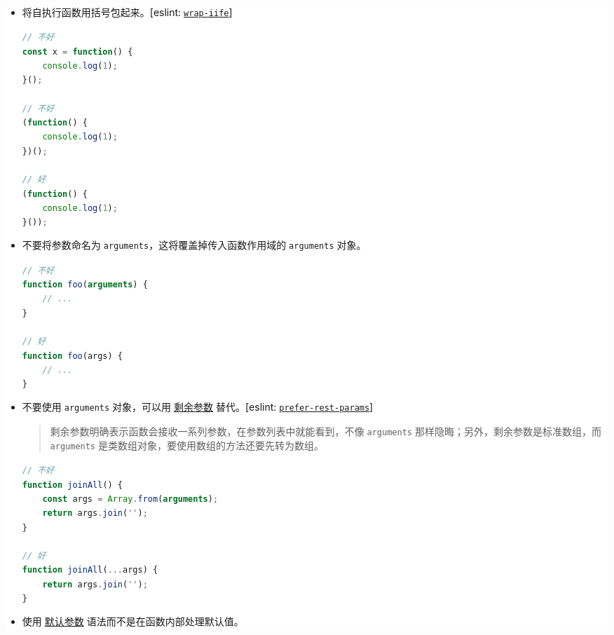 * 将自执行函数用括号包起来。[eslint: [`wrap-iife`](http://eslint.cn/docs/rules/wrap-iife.html)]

    ```js
    // 不好
    const x = function() {
        console.log(1); 
    }();

    // 不好
    (function() {
        console.log(1); 
    })();

    // 好
    (function() {
        console.log(1); 
    }());
    ```

* 不要将参数命名为 `arguments`，这将覆盖掉传入函数作用域的 `arguments` 对象。

    ```js
    // 不好
    function foo(arguments) {
        // ...
    }

    // 好
    function foo(args) {
        // ...
    }
    ```

* 不要使用 `arguments` 对象，可以用 [剩余参数](https://developer.mozilla.org/zh-CN/docs/Web/JavaScript/Reference/Functions/Rest_parameters) 替代。[eslint: [`prefer-rest-params`](http://eslint.cn/docs/rules/prefer-rest-params)]

    > 剩余参数明确表示函数会接收一系列参数，在参数列表中就能看到，不像 `arguments` 那样隐晦；另外，剩余参数是标准数组，而 `arguments` 是类数组对象，要使用数组的方法还要先转为数组。

    ```js
    // 不好
    function joinAll() {
        const args = Array.from(arguments);
        return args.join('');
    }

    // 好
    function joinAll(...args) {
        return args.join('');
    }
    ```

* 使用 [默认参数](https://developer.mozilla.org/zh-CN/docs/Web/JavaScript/Reference/Functions/Default_parameters) 语法而不是在函数内部处理默认值。
